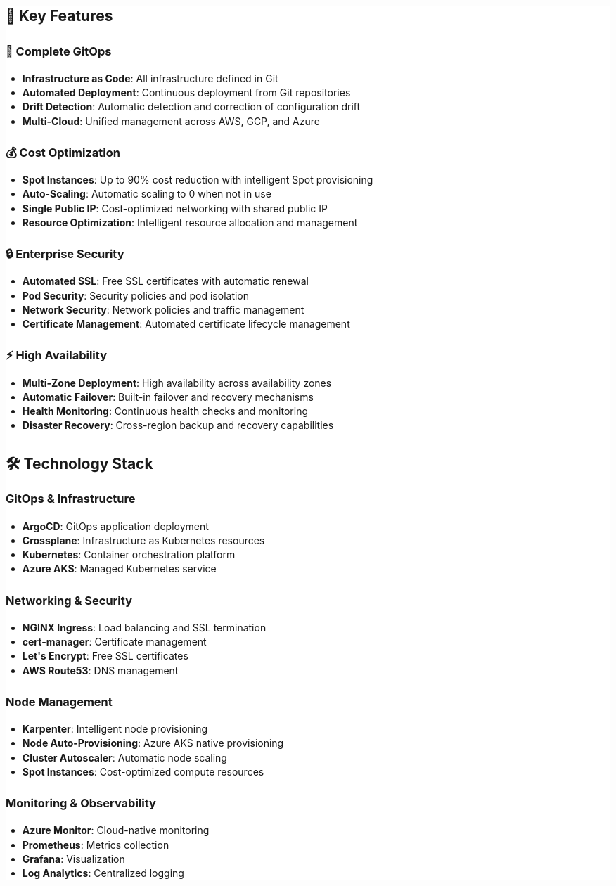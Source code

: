## 🎯 **Key Features**

### **🔄 Complete GitOps**
- **Infrastructure as Code**: All infrastructure defined in Git
- **Automated Deployment**: Continuous deployment from Git repositories
- **Drift Detection**: Automatic detection and correction of configuration drift
- **Multi-Cloud**: Unified management across AWS, GCP, and Azure

### **💰 Cost Optimization**
- **Spot Instances**: Up to 90% cost reduction with intelligent Spot provisioning
- **Auto-Scaling**: Automatic scaling to 0 when not in use
- **Single Public IP**: Cost-optimized networking with shared public IP
- **Resource Optimization**: Intelligent resource allocation and management

### **🔒 Enterprise Security**
- **Automated SSL**: Free SSL certificates with automatic renewal
- **Pod Security**: Security policies and pod isolation
- **Network Security**: Network policies and traffic management
- **Certificate Management**: Automated certificate lifecycle management

### **⚡ High Availability**
- **Multi-Zone Deployment**: High availability across availability zones
- **Automatic Failover**: Built-in failover and recovery mechanisms
- **Health Monitoring**: Continuous health checks and monitoring
- **Disaster Recovery**: Cross-region backup and recovery capabilities

## 🛠️ **Technology Stack**

### **GitOps & Infrastructure**
- **ArgoCD**: GitOps application deployment
- **Crossplane**: Infrastructure as Kubernetes resources
- **Kubernetes**: Container orchestration platform
- **Azure AKS**: Managed Kubernetes service

### **Networking & Security**
- **NGINX Ingress**: Load balancing and SSL termination
- **cert-manager**: Certificate management
- **Let's Encrypt**: Free SSL certificates
- **AWS Route53**: DNS management

### **Node Management**
- **Karpenter**: Intelligent node provisioning
- **Node Auto-Provisioning**: Azure AKS native provisioning
- **Cluster Autoscaler**: Automatic node scaling
- **Spot Instances**: Cost-optimized compute resources

### **Monitoring & Observability**
- **Azure Monitor**: Cloud-native monitoring
- **Prometheus**: Metrics collection
- **Grafana**: Visualization
- **Log Analytics**: Centralized logging
